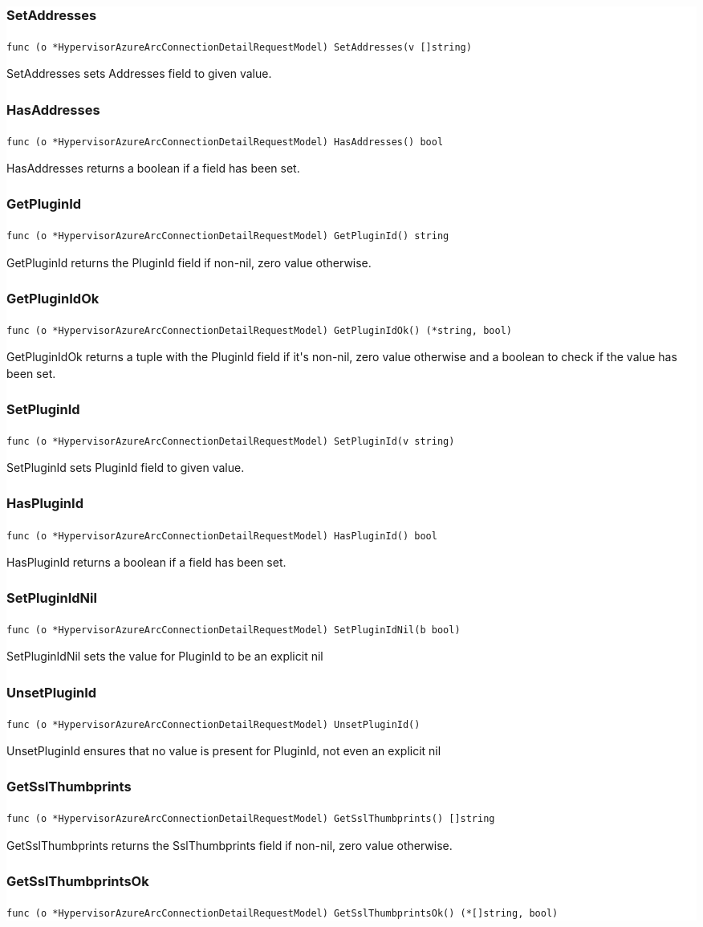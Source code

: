 ### SetAddresses

`func (o *HypervisorAzureArcConnectionDetailRequestModel) SetAddresses(v []string)`

SetAddresses sets Addresses field to given value.

### HasAddresses

`func (o *HypervisorAzureArcConnectionDetailRequestModel) HasAddresses() bool`

HasAddresses returns a boolean if a field has been set.

### GetPluginId

`func (o *HypervisorAzureArcConnectionDetailRequestModel) GetPluginId() string`

GetPluginId returns the PluginId field if non-nil, zero value otherwise.

### GetPluginIdOk

`func (o *HypervisorAzureArcConnectionDetailRequestModel) GetPluginIdOk() (*string, bool)`

GetPluginIdOk returns a tuple with the PluginId field if it's non-nil, zero value otherwise
and a boolean to check if the value has been set.

### SetPluginId

`func (o *HypervisorAzureArcConnectionDetailRequestModel) SetPluginId(v string)`

SetPluginId sets PluginId field to given value.

### HasPluginId

`func (o *HypervisorAzureArcConnectionDetailRequestModel) HasPluginId() bool`

HasPluginId returns a boolean if a field has been set.

### SetPluginIdNil

`func (o *HypervisorAzureArcConnectionDetailRequestModel) SetPluginIdNil(b bool)`

 SetPluginIdNil sets the value for PluginId to be an explicit nil

### UnsetPluginId
`func (o *HypervisorAzureArcConnectionDetailRequestModel) UnsetPluginId()`

UnsetPluginId ensures that no value is present for PluginId, not even an explicit nil
### GetSslThumbprints

`func (o *HypervisorAzureArcConnectionDetailRequestModel) GetSslThumbprints() []string`

GetSslThumbprints returns the SslThumbprints field if non-nil, zero value otherwise.

### GetSslThumbprintsOk

`func (o *HypervisorAzureArcConnectionDetailRequestModel) GetSslThumbprintsOk() (*[]string, bool)`
